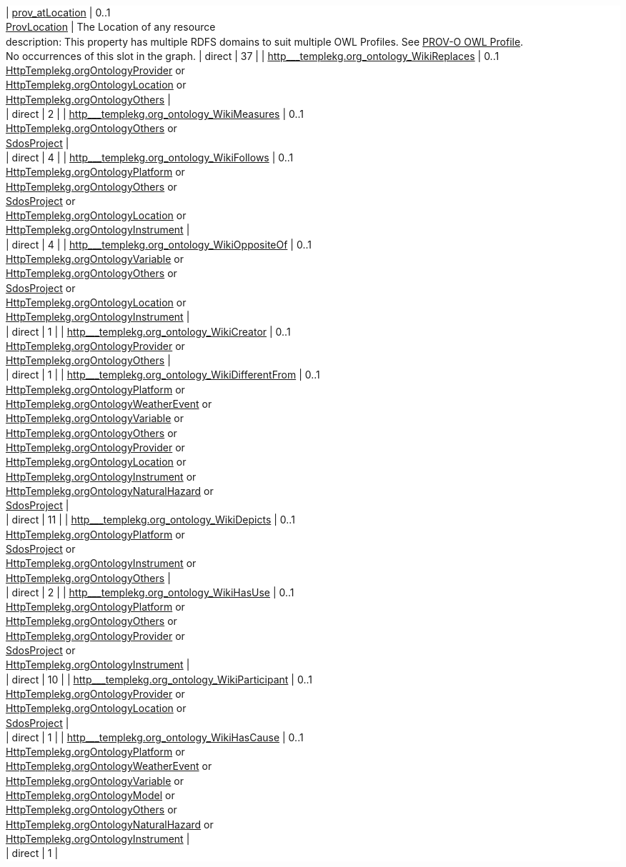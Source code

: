 | [prov_atLocation](../slots/prov_atLocation.md) | 0..1 <br/> [ProvLocation](../classes/ProvLocation.md) | The Location of any resource <br/> description: This property has multiple RDFS domains to suit multiple OWL Profiles. See <a href="#owl-profile">PROV-O OWL Profile</a>.<br/>No occurrences of this slot in the graph. | direct | 37 |
| [http___templekg.org_ontology_WikiReplaces](../slots/http___templekg.org_ontology_WikiReplaces.md) | 0..1 <br/> [HttpTemplekg.orgOntologyProvider](../classes/HttpTemplekg.orgOntologyProvider.md)&nbsp;or&nbsp;<br />[HttpTemplekg.orgOntologyLocation](../classes/HttpTemplekg.orgOntologyLocation.md)&nbsp;or&nbsp;<br />[HttpTemplekg.orgOntologyOthers](../classes/HttpTemplekg.orgOntologyOthers.md) |  <br/>  | direct | 2 |
| [http___templekg.org_ontology_WikiMeasures](../slots/http___templekg.org_ontology_WikiMeasures.md) | 0..1 <br/> [HttpTemplekg.orgOntologyOthers](../classes/HttpTemplekg.orgOntologyOthers.md)&nbsp;or&nbsp;<br />[SdosProject](../classes/SdosProject.md) |  <br/>  | direct | 4 |
| [http___templekg.org_ontology_WikiFollows](../slots/http___templekg.org_ontology_WikiFollows.md) | 0..1 <br/> [HttpTemplekg.orgOntologyPlatform](../classes/HttpTemplekg.orgOntologyPlatform.md)&nbsp;or&nbsp;<br />[HttpTemplekg.orgOntologyOthers](../classes/HttpTemplekg.orgOntologyOthers.md)&nbsp;or&nbsp;<br />[SdosProject](../classes/SdosProject.md)&nbsp;or&nbsp;<br />[HttpTemplekg.orgOntologyLocation](../classes/HttpTemplekg.orgOntologyLocation.md)&nbsp;or&nbsp;<br />[HttpTemplekg.orgOntologyInstrument](../classes/HttpTemplekg.orgOntologyInstrument.md) |  <br/>  | direct | 4 |
| [http___templekg.org_ontology_WikiOppositeOf](../slots/http___templekg.org_ontology_WikiOppositeOf.md) | 0..1 <br/> [HttpTemplekg.orgOntologyVariable](../classes/HttpTemplekg.orgOntologyVariable.md)&nbsp;or&nbsp;<br />[HttpTemplekg.orgOntologyOthers](../classes/HttpTemplekg.orgOntologyOthers.md)&nbsp;or&nbsp;<br />[SdosProject](../classes/SdosProject.md)&nbsp;or&nbsp;<br />[HttpTemplekg.orgOntologyLocation](../classes/HttpTemplekg.orgOntologyLocation.md)&nbsp;or&nbsp;<br />[HttpTemplekg.orgOntologyInstrument](../classes/HttpTemplekg.orgOntologyInstrument.md) |  <br/>  | direct | 1 |
| [http___templekg.org_ontology_WikiCreator](../slots/http___templekg.org_ontology_WikiCreator.md) | 0..1 <br/> [HttpTemplekg.orgOntologyProvider](../classes/HttpTemplekg.orgOntologyProvider.md)&nbsp;or&nbsp;<br />[HttpTemplekg.orgOntologyOthers](../classes/HttpTemplekg.orgOntologyOthers.md) |  <br/>  | direct | 1 |
| [http___templekg.org_ontology_WikiDifferentFrom](../slots/http___templekg.org_ontology_WikiDifferentFrom.md) | 0..1 <br/> [HttpTemplekg.orgOntologyPlatform](../classes/HttpTemplekg.orgOntologyPlatform.md)&nbsp;or&nbsp;<br />[HttpTemplekg.orgOntologyWeatherEvent](../classes/HttpTemplekg.orgOntologyWeatherEvent.md)&nbsp;or&nbsp;<br />[HttpTemplekg.orgOntologyVariable](../classes/HttpTemplekg.orgOntologyVariable.md)&nbsp;or&nbsp;<br />[HttpTemplekg.orgOntologyOthers](../classes/HttpTemplekg.orgOntologyOthers.md)&nbsp;or&nbsp;<br />[HttpTemplekg.orgOntologyProvider](../classes/HttpTemplekg.orgOntologyProvider.md)&nbsp;or&nbsp;<br />[HttpTemplekg.orgOntologyLocation](../classes/HttpTemplekg.orgOntologyLocation.md)&nbsp;or&nbsp;<br />[HttpTemplekg.orgOntologyInstrument](../classes/HttpTemplekg.orgOntologyInstrument.md)&nbsp;or&nbsp;<br />[HttpTemplekg.orgOntologyNaturalHazard](../classes/HttpTemplekg.orgOntologyNaturalHazard.md)&nbsp;or&nbsp;<br />[SdosProject](../classes/SdosProject.md) |  <br/>  | direct | 11 |
| [http___templekg.org_ontology_WikiDepicts](../slots/http___templekg.org_ontology_WikiDepicts.md) | 0..1 <br/> [HttpTemplekg.orgOntologyPlatform](../classes/HttpTemplekg.orgOntologyPlatform.md)&nbsp;or&nbsp;<br />[SdosProject](../classes/SdosProject.md)&nbsp;or&nbsp;<br />[HttpTemplekg.orgOntologyInstrument](../classes/HttpTemplekg.orgOntologyInstrument.md)&nbsp;or&nbsp;<br />[HttpTemplekg.orgOntologyOthers](../classes/HttpTemplekg.orgOntologyOthers.md) |  <br/>  | direct | 2 |
| [http___templekg.org_ontology_WikiHasUse](../slots/http___templekg.org_ontology_WikiHasUse.md) | 0..1 <br/> [HttpTemplekg.orgOntologyPlatform](../classes/HttpTemplekg.orgOntologyPlatform.md)&nbsp;or&nbsp;<br />[HttpTemplekg.orgOntologyOthers](../classes/HttpTemplekg.orgOntologyOthers.md)&nbsp;or&nbsp;<br />[HttpTemplekg.orgOntologyProvider](../classes/HttpTemplekg.orgOntologyProvider.md)&nbsp;or&nbsp;<br />[SdosProject](../classes/SdosProject.md)&nbsp;or&nbsp;<br />[HttpTemplekg.orgOntologyInstrument](../classes/HttpTemplekg.orgOntologyInstrument.md) |  <br/>  | direct | 10 |
| [http___templekg.org_ontology_WikiParticipant](../slots/http___templekg.org_ontology_WikiParticipant.md) | 0..1 <br/> [HttpTemplekg.orgOntologyProvider](../classes/HttpTemplekg.orgOntologyProvider.md)&nbsp;or&nbsp;<br />[HttpTemplekg.orgOntologyLocation](../classes/HttpTemplekg.orgOntologyLocation.md)&nbsp;or&nbsp;<br />[SdosProject](../classes/SdosProject.md) |  <br/>  | direct | 1 |
| [http___templekg.org_ontology_WikiHasCause](../slots/http___templekg.org_ontology_WikiHasCause.md) | 0..1 <br/> [HttpTemplekg.orgOntologyPlatform](../classes/HttpTemplekg.orgOntologyPlatform.md)&nbsp;or&nbsp;<br />[HttpTemplekg.orgOntologyWeatherEvent](../classes/HttpTemplekg.orgOntologyWeatherEvent.md)&nbsp;or&nbsp;<br />[HttpTemplekg.orgOntologyVariable](../classes/HttpTemplekg.orgOntologyVariable.md)&nbsp;or&nbsp;<br />[HttpTemplekg.orgOntologyModel](../classes/HttpTemplekg.orgOntologyModel.md)&nbsp;or&nbsp;<br />[HttpTemplekg.orgOntologyOthers](../classes/HttpTemplekg.orgOntologyOthers.md)&nbsp;or&nbsp;<br />[HttpTemplekg.orgOntologyNaturalHazard](../classes/HttpTemplekg.orgOntologyNaturalHazard.md)&nbsp;or&nbsp;<br />[HttpTemplekg.orgOntologyInstrument](../classes/HttpTemplekg.orgOntologyInstrument.md) |  <br/>  | direct | 1 |